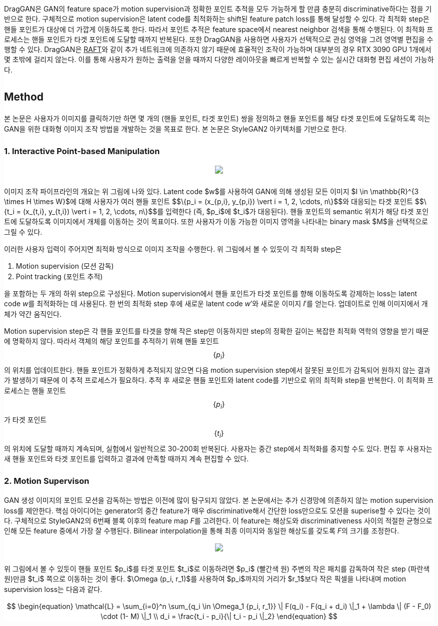DragGAN은 GAN의 feature space가 motion supervision과 정확한 포인트 추적을 모두 가능하게 할 만큼 충분히 discriminative하다는 점을 기반으로 한다. 구체적으로 motion supervision은 latent code를 최적화하는 shift된 feature patch loss를 통해 달성할 수 있다. 각 최적화 step은 핸들 포인트가 대상에 더 가깝게 이동하도록 한다. 따라서 포인트 추적은 feature space에서 nearest neighbor 검색을 통해 수행된다. 이 최적화 프로세스는 핸들 포인트가 타겟 포인트에 도달할 때까지 반복된다. 또한 DragGAN을 사용하면 사용자가 선택적으로 관심 영역을 그려 영역별 편집을 수행할 수 있다. DragGAN은 [RAFT](https://kimjy99.github.io/논문리뷰/raft)와 같이 추가 네트워크에 의존하지 않기 때문에 효율적인 조작이 가능하며 대부분의 경우 RTX 3090 GPU 1개에서 몇 초밖에 걸리지 않는다. 이를 통해 사용자가 원하는 출력을 얻을 때까지 다양한 레이아웃을 빠르게 반복할 수 있는 실시간 대화형 편집 세션이 가능하다.

## Method
본 논문은 사용자가 이미지를 클릭하기만 하면 몇 개의 (핸들 포인트, 타겟 포인트) 쌍을 정의하고 핸들 포인트를 해당 타겟 포인트에 도달하도록 히는 GAN을 위한 대화형 이미지 조작 방법을 개발하는 것을 목표로 한다. 본 논문은 StyleGAN2 아키텍처를 기반으로 한다. 

### 1. Interactive Point-based Manipulation
<center><img src='{{"/assets/img/draggan/draggan-fig2.webp" | relative_url}}' width="100%"></center>
<br>
이미지 조작 파이프라인의 개요는 위 그림에 나와 있다. Latent code $w$를 사용하여 GAN에 의해 생성된 모든 이미지 $I \in \mathbb{R}^{3 \times H \times W}$에 대해 사용자가 여러 핸들 포인트 $$\{p_i = (x_{p,i}, y_{p,i}) \vert i = 1, 2, \cdots, n\}$$와 대응되는 타겟 포인트 $$\{t_i = (x_{t,i}, y_{t,i}) \vert i = 1, 2, \cdots, n\}$$를 입력한다 (즉, $p_i$에 $t_i$가 대응된다). 핸들 포인트의 semantic 위치가 해당 타겟 포인트에 도달하도록 이미지에서 개체를 이동하는 것이 목표이다. 또한 사용자가 이동 가능한 이미지 영역을 나타내는 binary mask $M$을 선택적으로 그릴 수 있다.

이러한 사용자 입력이 주어지면 최적화 방식으로 이미지 조작을 수행한다. 위 그림에서 볼 수 있듯이 각 최적화 step은 

1. Motion supervision (모션 감독)
2. Point tracking (포인트 추적)

을 포함하는 두 개의 하위 step으로 구성된다. Motion supervision에서 핸들 포인트가 타겟 포인트를 향해 이동하도록 강제하는 loss는 latent code $w$를 최적화하는 데 사용된다. 한 번의 최적화 step 후에 새로운 latent code $w'$와 새로운 이미지 $I'$를 얻는다. 업데이트로 인해 이미지에서 개체가 약간 움직인다.

Motion supervision step은 각 핸들 포인트를 타겟을 향해 작은 step만 이동하지만 step의 정확한 길이는 복잡한 최적화 역학의 영향을 받기 때문에 명확하지 않다. 따라서 객체의 해당 포인트를 추적하기 위해 핸들 포인트 $$\{p_i\}$$의 위치를 업데이트한다. 핸들 포인트가 정확하게 추적되지 않으면 다음 motion supervision step에서 잘못된 포인트가 감독되어 원하지 않는 결과가 발생하기 때문에 이 추적 프로세스가 필요하다. 추적 후 새로운 핸들 포인트와 latent code를 기반으로 위의 최적화 step을 반복한다. 이 최적화 프로세스는 핸들 포인트 $$\{p_i\}$$가 타겟 포인트 $$\{t_i\}$$의 위치에 도달할 때까지 계속되며, 실험에서 일반적으로 30-200회 반복된다. 사용자는 중간 step에서 최적화를 중지할 수도 있다. 편집 후 사용자는 새 핸들 포인트와 타겟 포인트를 입력하고 결과에 만족할 때까지 계속 편집할 수 있다.

### 2. Motion Supervison
GAN 생성 이미지의 포인트 모션을 감독하는 방법은 이전에 많이 탐구되지 않았다. 본 논문에서는 추가 신경망에 의존하지 않는 motion supervision loss를 제안한다. 핵심 아이디어는 generator의 중간 feature가 매우 discriminative해서 간단한 loss만으로도 모션을 superise할 수 있다는 것이다. 구체적으로 StyleGAN2의 6번째 블록 이후의 feature map $F$를 고려한다. 이 feature는 해상도와 discriminativeness 사이의 적절한 균형으로 인해 모든 feature 중에서 가장 잘 수행된다. Bilinear interpolation을 통해 최종 이미지와 동일한 해상도를 갖도록 $F$의 크기를 조정한다. 

<center><img src='{{"/assets/img/draggan/draggan-fig3.webp" | relative_url}}' width="70%"></center>
<br>
위 그림에서 볼 수 있듯이 핸들 포인트 $p_i$를 타겟 포인트 $t_i$로 이동하려면 $p_i$ (빨간색 원) 주변의 작은 패치를 감독하여 작은 step (파란색 원)만큼 $t_i$ 쪽으로 이동하는 것이 좋다. $\Omega (p_i, r_1)$를 사용하여 $p_i$까지의 거리가 $r_1$보다 작은 픽셀을 나타내며 motion supervision loss는 다음과 같다.

$$
\begin{equation}
\mathcal{L} = \sum_{i=0}^n \sum_{q_i \in \Omega_1 {p_i, r_1}} \| F(q_i) - F(q_i + d_i) \|_1 + \lambda \| (F - F_0) \cdot (1- M) \|_1 \\
d_i = \frac{t_i - p_i}{\| t_i - p_i \|_2}
\end{equation}
$$
